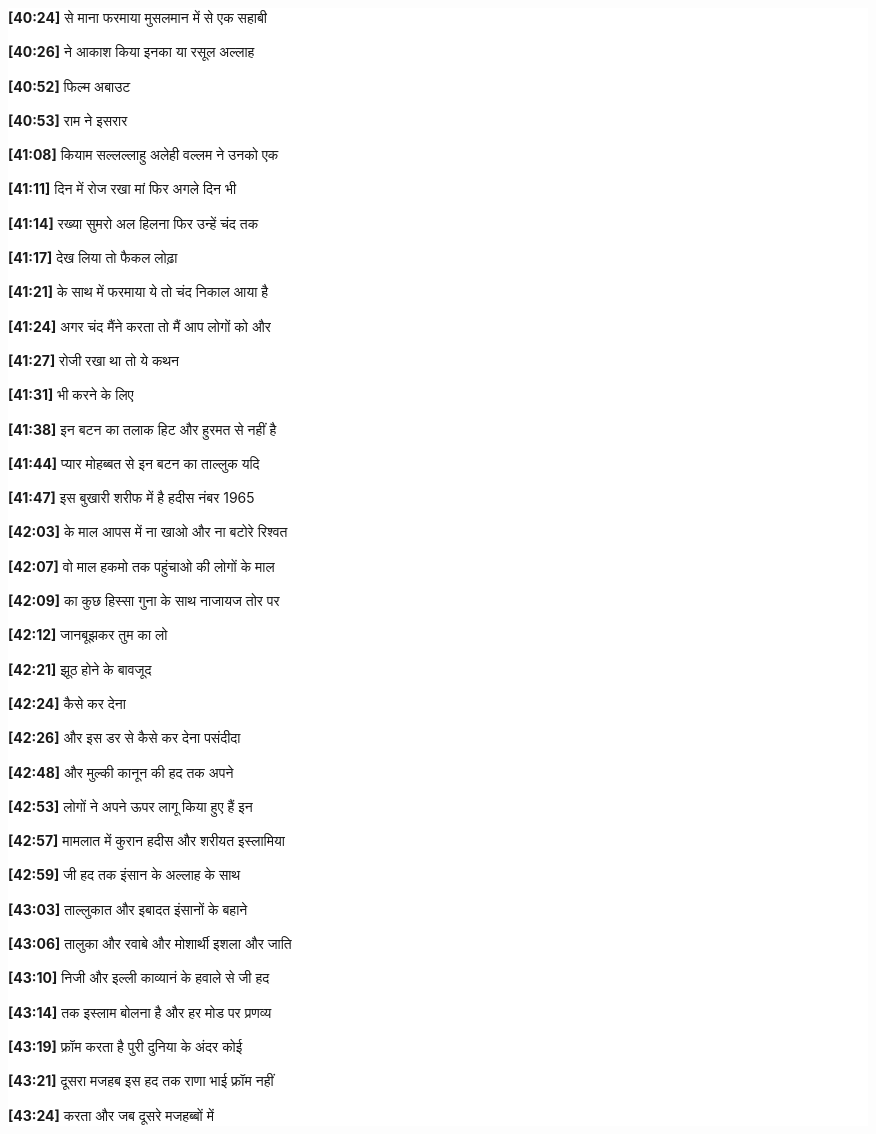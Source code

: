 **[40:24]** से माना फरमाया मुसलमान में से एक सहाबी

**[40:26]** ने आकाश किया इनका या रसूल अल्लाह

**[40:52]** फिल्म अबाउट

**[40:53]** राम ने इसरार

**[41:08]** कियाम सल्लल्लाहु अलेही वल्लम ने उनको एक

**[41:11]** दिन में रोज रखा मां फिर अगले दिन भी

**[41:14]** रख्या सुमरो अल हिलना फिर उन्हें चंद तक

**[41:17]** देख लिया तो फैकल लोढ़ा

**[41:21]** के साथ में फरमाया ये तो चंद निकाल आया है

**[41:24]** अगर चंद मैंने करता तो मैं आप लोगों को और

**[41:27]** रोजी रखा था तो ये कथन

**[41:31]** भी करने के लिए

**[41:38]** इन बटन का तलाक हिट और हुरमत से नहीं है

**[41:44]** प्यार मोहब्बत से इन बटन का ताल्लुक यदि

**[41:47]** इस बुखारी शरीफ में है हदीस नंबर 1965

**[42:03]** के माल आपस में ना खाओ और ना बटोरे रिश्वत

**[42:07]** वो माल हकमो तक पहुंचाओ की लोगों के माल

**[42:09]** का कुछ हिस्सा गुना के साथ नाजायज तोर पर

**[42:12]** जानबूझकर तुम का लो

**[42:21]** झूठ होने के बावजूद

**[42:24]** कैसे कर देना

**[42:26]** और इस डर से कैसे कर देना पसंदीदा

**[42:48]** और मुल्की कानून की हद तक अपने

**[42:53]** लोगों ने अपने ऊपर लागू किया हुए हैं इन

**[42:57]** मामलात में कुरान हदीस और शरीयत इस्लामिया

**[42:59]** जी हद तक इंसान के अल्लाह के साथ

**[43:03]** ताल्लुकात और इबादत इंसानों के बहाने

**[43:06]** तालुका और रवाबे और मोशार्थी इशला और जाति

**[43:10]** निजी और इल्ली काव्यानं के हवाले से जी हद

**[43:14]** तक इस्लाम बोलना है और हर मोड पर प्रणव्य

**[43:19]** फ्रॉम करता है पुरी दुनिया के अंदर कोई

**[43:21]** दूसरा मजहब इस हद तक राणा भाई फ्रॉम नहीं

**[43:24]** करता और जब दूसरे मजहब्बों में
